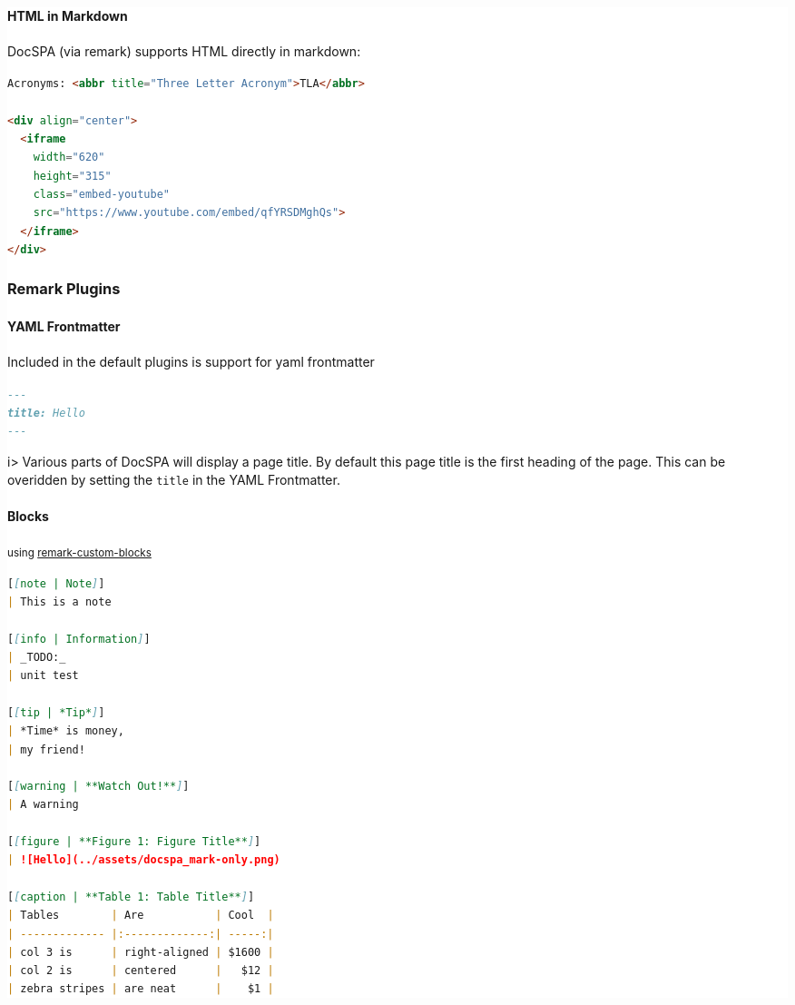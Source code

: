 #### HTML in Markdown

DocSPA (via remark) supports HTML directly in markdown:

```html { playground }
Acronyms: <abbr title="Three Letter Acronym">TLA</abbr>

<div align="center">
  <iframe
    width="620"
    height="315"
    class="embed-youtube"
    src="https://www.youtube.com/embed/qfYRSDMghQs">
  </iframe>
</div>
```

### Remark Plugins

#### YAML Frontmatter

Included in the default plugins is support for yaml frontmatter

```markdown
---
title: Hello
---
```

i> Various parts of DocSPA will display a page title.  By default this page title is the first heading of the page.  This can be overidden by setting the `title` in the YAML Frontmatter.

#### Blocks

<small>using [remark-custom-blocks](https://github.com/zestedesavoir/zmarkdown/tree/master/packages/remark-custom-blocks)</small>

```markdown { playground }
[[note | Note]]
| This is a note

[[info | Information]]
| _TODO:_
| unit test

[[tip | *Tip*]]
| *Time* is money,
| my friend!

[[warning | **Watch Out!**]]
| A warning

[[figure | **Figure 1: Figure Title**]]
| ![Hello](../assets/docspa_mark-only.png)

[[caption | **Table 1: Table Title**]]
| Tables        | Are           | Cool  |
| ------------- |:-------------:| -----:|
| col 3 is      | right-aligned | $1600 |
| col 2 is      | centered      |   $12 |
| zebra stripes | are neat      |    $1 |
```
